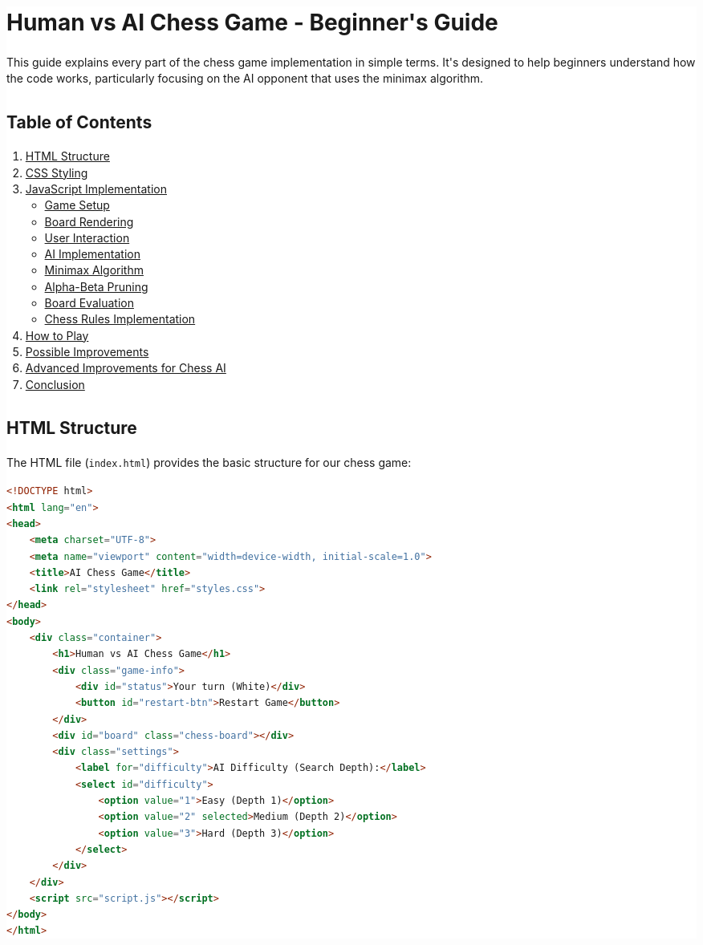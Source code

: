 # Human vs AI Chess Game - Beginner's Guide

This guide explains every part of the chess game implementation in simple terms. It's designed to help beginners understand how the code works, particularly focusing on the AI opponent that uses the minimax algorithm.

## Table of Contents

1. [HTML Structure](#html-structure)
2. [CSS Styling](#css-styling)
3. [JavaScript Implementation](#javascript-implementation)
    - [Game Setup](#game-setup)
    - [Board Rendering](#board-rendering)
    - [User Interaction](#user-interaction)
    - [AI Implementation](#ai-implementation)
    - [Minimax Algorithm](#minimax-algorithm)
    - [Alpha-Beta Pruning](#alpha-beta-pruning)
    - [Board Evaluation](#board-evaluation)
    - [Chess Rules Implementation](#chess-rules-implementation)
4. [How to Play](#how-to-play)
5. [Possible Improvements](#possible-improvements)
6. [Advanced Improvements for Chess AI](#advanced-improvements-for-chess-ai)
7. [Conclusion](#conclusion)

## HTML Structure

The HTML file (`index.html`) provides the basic structure for our chess game:

```html
<!DOCTYPE html>
<html lang="en">
<head>
    <meta charset="UTF-8">
    <meta name="viewport" content="width=device-width, initial-scale=1.0">
    <title>AI Chess Game</title>
    <link rel="stylesheet" href="styles.css">
</head>
<body>
    <div class="container">
        <h1>Human vs AI Chess Game</h1>
        <div class="game-info">
            <div id="status">Your turn (White)</div>
            <button id="restart-btn">Restart Game</button>
        </div>
        <div id="board" class="chess-board"></div>
        <div class="settings">
            <label for="difficulty">AI Difficulty (Search Depth):</label>
            <select id="difficulty">
                <option value="1">Easy (Depth 1)</option>
                <option value="2" selected>Medium (Depth 2)</option>
                <option value="3">Hard (Depth 3)</option>
            </select>
        </div>
    </div>
    <script src="script.js"></script>
</body>
</html>
```
